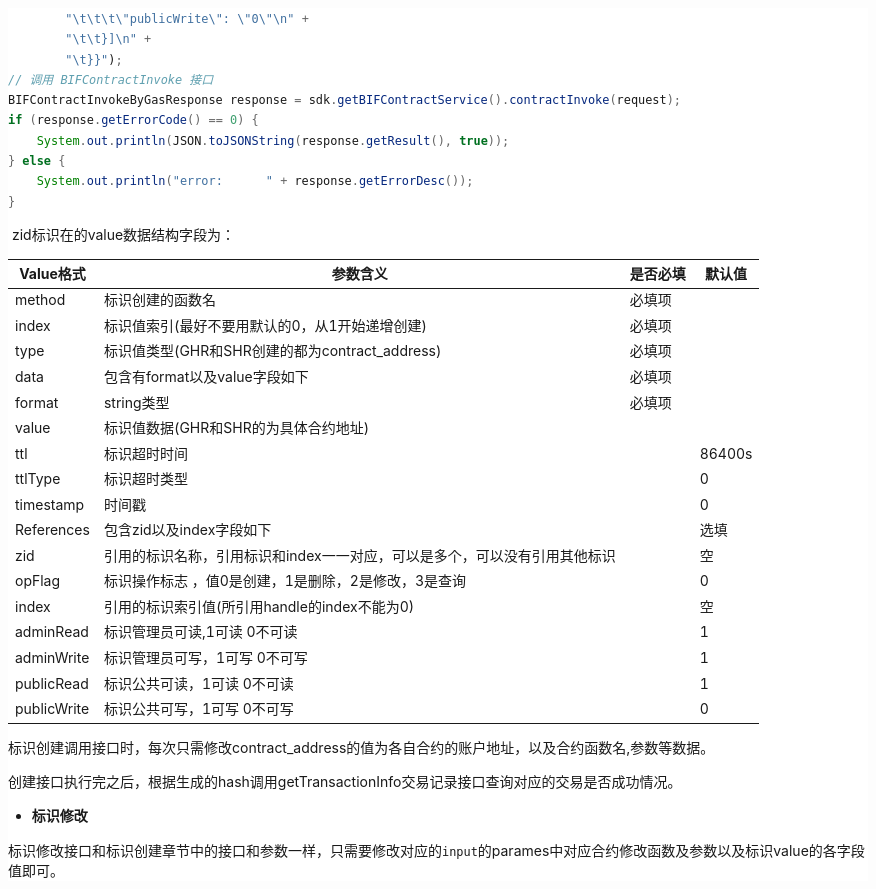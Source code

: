 ```java
        "\t\t\t\"publicWrite\": \"0\"\n" +
        "\t\t}]\n" +
        "\t}}");
// 调用 BIFContractInvoke 接口
BIFContractInvokeByGasResponse response = sdk.getBIFContractService().contractInvoke(request);
if (response.getErrorCode() == 0) {
    System.out.println(JSON.toJSONString(response.getResult(), true));
} else {
    System.out.println("error:      " + response.getErrorDesc());
}
```

​		zid标识在的value数据结构字段为：

| Value格式   | 参数含义                                                     | 是否必填 | 默认值 |
| ----------- | ------------------------------------------------------------ | -------- | ------ |
| method      | 标识创建的函数名                                             | 必填项   |        |
| index       | 标识值索引(最好不要用默认的0，从1开始递增创建)               | 必填项   |        |
| type        | 标识值类型(GHR和SHR创建的都为contract_address)               | 必填项   |        |
| data        | 包含有format以及value字段如下                                | 必填项   |        |
| format      | string类型                                                   | 必填项   |        |
| value       | 标识值数据(GHR和SHR的为具体合约地址)                         |          |        |
| ttl         | 标识超时时间                                                 |          | 86400s |
| ttlType     | 标识超时类型                                                 |          | 0      |
| timestamp   | 时间戳                                                       |          | 0      |
| References  | 包含zid以及index字段如下                                     |          | 选填   |
| zid         | 引用的标识名称，引用标识和index一一对应，可以是多个，可以没有引用其他标识 |          | 空     |
| opFlag      | 标识操作标志 ，值0是创建，1是删除，2是修改，3是查询          |          | 0      |
| index       | 引用的标识索引值(所引用handle的index不能为0)                 |          | 空     |
| adminRead   | 标识管理员可读,1可读 0不可读                                 |          | 1      |
| adminWrite  | 标识管理员可写，1可写 0不可写                                |          | 1      |
| publicRead  | 标识公共可读，1可读 0不可读                                  |          | 1      |
| publicWrite | 标识公共可写，1可写 0不可写                                  |          | 0      |

​		标识创建调用接口时，每次只需修改contract_address的值为各自合约的账户地址，以及合约函数名,参数等数据。

​		创建接口执行完之后，根据生成的hash调用getTransactionInfo交易记录接口查询对应的交易是否成功情况。

+ **标识修改**

​		标识修改接口和标识创建章节中的接口和参数一样，只需要修改对应的`input`的parames中对应合约修改函数及参数以及标识value的各字段值即可。
